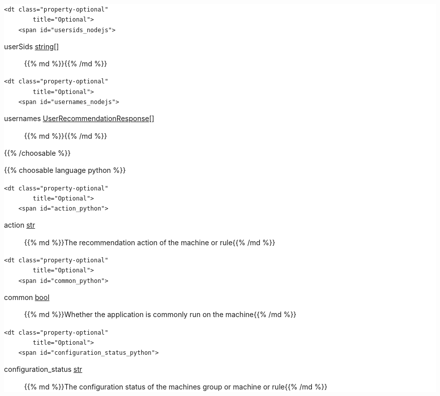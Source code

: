     <dt class="property-optional"
            title="Optional">
        <span id="usersids_nodejs">
<a href="#usersids_nodejs" style="color: inherit; text-decoration: inherit;">user<wbr>Sids</a>
</span> 
        <span class="property-indicator"></span>
        <span class="property-type"><a href="https://developer.mozilla.org/en-US/docs/Web/JavaScript/Reference/Global_Objects/string">string[]</a></span>
    </dt>
    <dd>{{% md %}}{{% /md %}}</dd>

    <dt class="property-optional"
            title="Optional">
        <span id="usernames_nodejs">
<a href="#usernames_nodejs" style="color: inherit; text-decoration: inherit;">usernames</a>
</span> 
        <span class="property-indicator"></span>
        <span class="property-type"><a href="#userrecommendationresponse">User<wbr>Recommendation<wbr>Response[]</a></span>
    </dt>
    <dd>{{% md %}}{{% /md %}}</dd>

</dl>
{{% /choosable %}}


{{% choosable language python %}}
<dl class="resources-properties">

    <dt class="property-optional"
            title="Optional">
        <span id="action_python">
<a href="#action_python" style="color: inherit; text-decoration: inherit;">action</a>
</span> 
        <span class="property-indicator"></span>
        <span class="property-type"><a href="https://docs.python.org/3/library/stdtypes.html">str</a></span>
    </dt>
    <dd>{{% md %}}The recommendation action of the machine or rule{{% /md %}}</dd>

    <dt class="property-optional"
            title="Optional">
        <span id="common_python">
<a href="#common_python" style="color: inherit; text-decoration: inherit;">common</a>
</span> 
        <span class="property-indicator"></span>
        <span class="property-type"><a href="https://docs.python.org/3/library/stdtypes.html">bool</a></span>
    </dt>
    <dd>{{% md %}}Whether the application is commonly run on the machine{{% /md %}}</dd>

    <dt class="property-optional"
            title="Optional">
        <span id="configuration_status_python">
<a href="#configuration_status_python" style="color: inherit; text-decoration: inherit;">configuration_<wbr>status</a>
</span> 
        <span class="property-indicator"></span>
        <span class="property-type"><a href="https://docs.python.org/3/library/stdtypes.html">str</a></span>
    </dt>
    <dd>{{% md %}}The configuration status of the machines group or machine or rule{{% /md %}}</dd>
